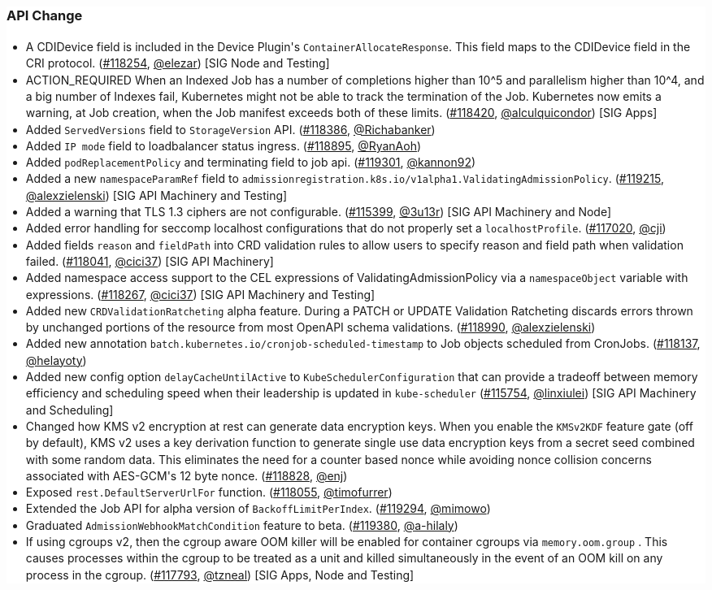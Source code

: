 ### API Change

- A CDIDevice field is included in the Device Plugin's `ContainerAllocateResponse`. This field maps to the CDIDevice field in the CRI protocol. ([#118254](https://github.com/kubernetes/kubernetes/pull/118254), [@elezar](https://github.com/elezar)) [SIG Node and Testing]
- ACTION_REQUIRED
  When an Indexed Job has a number of completions higher than 10^5 and parallelism higher than 10^4, and a big number of Indexes fail, Kubernetes might not be able to track the termination of the Job. Kubernetes now emits a warning, at Job creation, when the Job manifest exceeds both of these limits. ([#118420](https://github.com/kubernetes/kubernetes/pull/118420), [@alculquicondor](https://github.com/alculquicondor)) [SIG Apps]
- Added `ServedVersions` field to `StorageVersion` API. ([#118386](https://github.com/kubernetes/kubernetes/pull/118386), [@Richabanker](https://github.com/Richabanker))
- Added `IP mode` field to loadbalancer status ingress. ([#118895](https://github.com/kubernetes/kubernetes/pull/118895), [@RyanAoh](https://github.com/RyanAoh))
- Added `podReplacementPolicy` and terminating field to job api. ([#119301](https://github.com/kubernetes/kubernetes/pull/119301), [@kannon92](https://github.com/kannon92))
- Added a new `namespaceParamRef` field to `admissionregistration.k8s.io/v1alpha1.ValidatingAdmissionPolicy`. ([#119215](https://github.com/kubernetes/kubernetes/pull/119215), [@alexzielenski](https://github.com/alexzielenski)) [SIG API Machinery and Testing]
- Added a warning that TLS 1.3 ciphers are not configurable. ([#115399](https://github.com/kubernetes/kubernetes/pull/115399), [@3u13r](https://github.com/3u13r)) [SIG API Machinery and Node]
- Added error handling for seccomp localhost configurations that do not properly set a `localhostProfile`. ([#117020](https://github.com/kubernetes/kubernetes/pull/117020), [@cji](https://github.com/cji))
- Added fields `reason` and `fieldPath` into CRD validation rules to allow users to specify reason and field path when validation failed. ([#118041](https://github.com/kubernetes/kubernetes/pull/118041), [@cici37](https://github.com/cici37)) [SIG API Machinery]
- Added namespace access support to the CEL expressions of ValidatingAdmissionPolicy via a `namespaceObject`
  variable with expressions. ([#118267](https://github.com/kubernetes/kubernetes/pull/118267), [@cici37](https://github.com/cici37)) [SIG API Machinery and Testing]
- Added new `CRDValidationRatcheting` alpha feature. During a PATCH or UPDATE Validation Ratcheting discards errors thrown by unchanged portions of the resource from most OpenAPI schema validations. ([#118990](https://github.com/kubernetes/kubernetes/pull/118990), [@alexzielenski](https://github.com/alexzielenski))
- Added new annotation `batch.kubernetes.io/cronjob-scheduled-timestamp` to Job objects scheduled from CronJobs. ([#118137](https://github.com/kubernetes/kubernetes/pull/118137), [@helayoty](https://github.com/helayoty))
- Added new config option `delayCacheUntilActive` to `KubeSchedulerConfiguration` that can provide a tradeoff between memory efficiency and scheduling speed when their leadership is updated in `kube-scheduler` ([#115754](https://github.com/kubernetes/kubernetes/pull/115754), [@linxiulei](https://github.com/linxiulei)) [SIG API Machinery and Scheduling]
- Changed how KMS v2 encryption at rest can generate data encryption keys.
  When you enable the `KMSv2KDF` feature gate (off by default), KMS v2 uses a key derivation function to generate single use data encryption keys from a secret seed combined with some random data. This eliminates the need for a counter based nonce while avoiding nonce collision concerns associated with AES-GCM's 12 byte nonce. ([#118828](https://github.com/kubernetes/kubernetes/pull/118828), [@enj](https://github.com/enj))
- Exposed `rest.DefaultServerUrlFor` function. ([#118055](https://github.com/kubernetes/kubernetes/pull/118055), [@timofurrer](https://github.com/timofurrer))
- Extended the Job API for alpha version of `BackoffLimitPerIndex`. ([#119294](https://github.com/kubernetes/kubernetes/pull/119294), [@mimowo](https://github.com/mimowo))
- Graduated `AdmissionWebhookMatchCondition` feature to beta. ([#119380](https://github.com/kubernetes/kubernetes/pull/119380), [@a-hilaly](https://github.com/a-hilaly))
- If using cgroups v2, then the cgroup aware OOM killer will be enabled for container cgroups via  `memory.oom.group` .  This causes processes within the cgroup to be treated as a unit and killed simultaneously in the event of an OOM kill on any process in the cgroup. ([#117793](https://github.com/kubernetes/kubernetes/pull/117793), [@tzneal](https://github.com/tzneal)) [SIG Apps, Node and Testing]